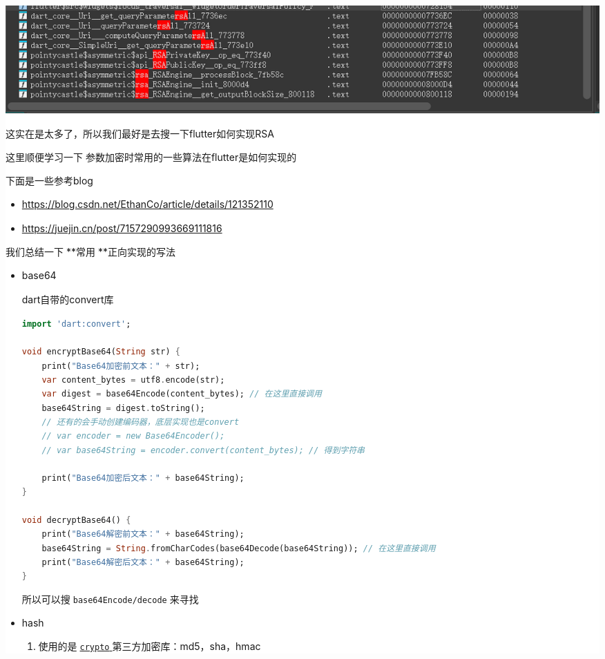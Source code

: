 ![image-20250628075135722](./assets/image-20250628075135722.png)

这实在是太多了，所以我们最好是去搜一下flutter如何实现RSA



这里顺便学习一下 参数加密时常用的一些算法在flutter是如何实现的

下面是一些参考blog

- https://blog.csdn.net/EthanCo/article/details/121352110

- https://juejin.cn/post/7157290993669111816

我们总结一下 **常用 **正向实现的写法

- base64

  dart自带的convert库

  ```dart
  import 'dart:convert';
  
  void encryptBase64(String str) {
      print("Base64加密前文本：" + str);
      var content_bytes = utf8.encode(str);
      var digest = base64Encode(content_bytes); // 在这里直接调用
      base64String = digest.toString();
      // 还有的会手动创建编码器，底层实现也是convert
      // var encoder = new Base64Encoder();
      // var base64String = encoder.convert(content_bytes); // 得到字符串
      
      print("Base64加密后文本：" + base64String);
  }
  
  void decryptBase64() {
      print("Base64解密前文本：" + base64String);
      base64String = String.fromCharCodes(base64Decode(base64String)); // 在这里直接调用
      print("Base64解密后文本：" + base64String);
  }
  
  ```

  所以可以搜 `base64Encode/decode` 来寻找

  

- hash

  1. 使用的是 [`crypto` ](https://pub-web.flutter-io.cn/packages/crypto)第三方加密库：md5，sha，hmac
